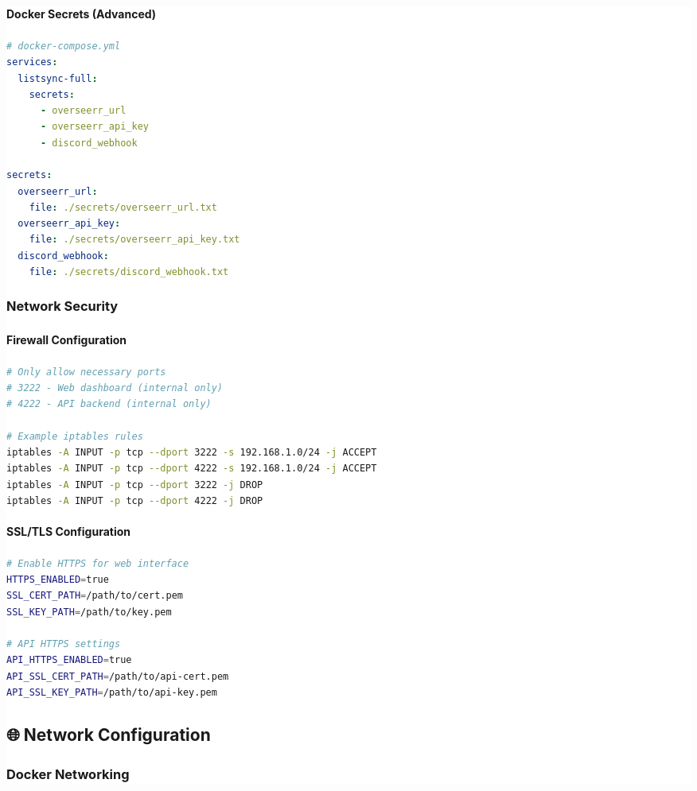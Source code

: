 #### Docker Secrets (Advanced)
```yaml
# docker-compose.yml
services:
  listsync-full:
    secrets:
      - overseerr_url
      - overseerr_api_key
      - discord_webhook

secrets:
  overseerr_url:
    file: ./secrets/overseerr_url.txt
  overseerr_api_key:
    file: ./secrets/overseerr_api_key.txt
  discord_webhook:
    file: ./secrets/discord_webhook.txt
```

### Network Security

#### Firewall Configuration
```bash
# Only allow necessary ports
# 3222 - Web dashboard (internal only)
# 4222 - API backend (internal only)

# Example iptables rules
iptables -A INPUT -p tcp --dport 3222 -s 192.168.1.0/24 -j ACCEPT
iptables -A INPUT -p tcp --dport 4222 -s 192.168.1.0/24 -j ACCEPT
iptables -A INPUT -p tcp --dport 3222 -j DROP
iptables -A INPUT -p tcp --dport 4222 -j DROP
```

#### SSL/TLS Configuration
```bash
# Enable HTTPS for web interface
HTTPS_ENABLED=true
SSL_CERT_PATH=/path/to/cert.pem
SSL_KEY_PATH=/path/to/key.pem

# API HTTPS settings
API_HTTPS_ENABLED=true
API_SSL_CERT_PATH=/path/to/api-cert.pem
API_SSL_KEY_PATH=/path/to/api-key.pem
```

## 🌐 Network Configuration

### Docker Networking

